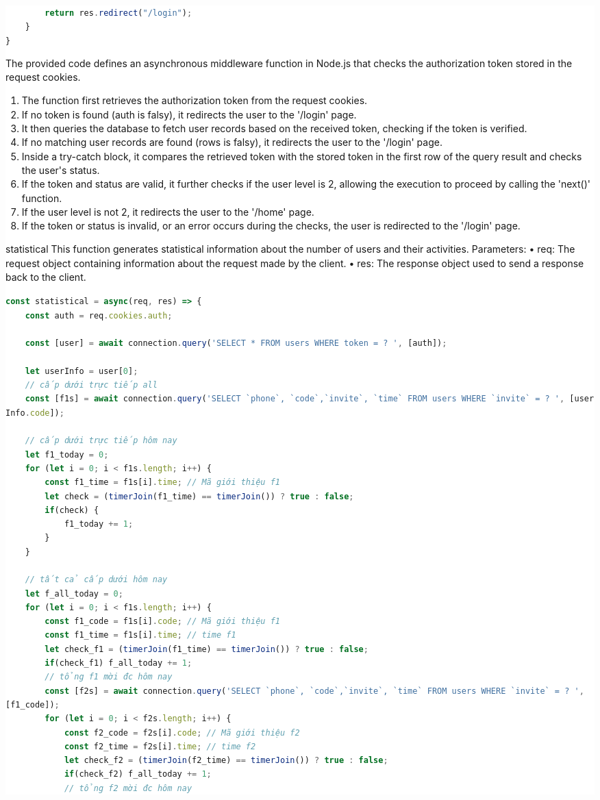 ```js
        return res.redirect("/login");
    }
}

```
The provided code defines an asynchronous middleware function in Node.js that checks the authorization token stored in the request cookies.
1.	The function first retrieves the authorization token from the request cookies.
2.	If no token is found (auth is falsy), it redirects the user to the '/login' page.
3.	It then queries the database to fetch user records based on the received token, checking if the token is verified.
4.	If no matching user records are found (rows is falsy), it redirects the user to the '/login' page.
5.	Inside a try-catch block, it compares the retrieved token with the stored token in the first row of the query result and checks the user's status.
6.	If the token and status are valid, it further checks if the user level is 2, allowing the execution to proceed by calling the 'next()' function.
7.	If the user level is not 2, it redirects the user to the '/home' page.
8.	If the token or status is invalid, or an error occurs during the checks, the user is redirected to the '/login' page.

            
statistical
This function generates statistical information about the number of users and their activities.
Parameters:
•	req: The request object containing information about the request made by the client.
•	res: The response object used to send a response back to the client.
```js
const statistical = async(req, res) => {
    const auth = req.cookies.auth;
    
    const [user] = await connection.query('SELECT * FROM users WHERE token = ? ', [auth]);

    let userInfo = user[0];
    // cấp dưới trực tiếp all
    const [f1s] = await connection.query('SELECT `phone`, `code`,`invite`, `time` FROM users WHERE `invite` = ? ', [userInfo.code]);

    // cấp dưới trực tiếp hôm nay 
    let f1_today = 0;
    for (let i = 0; i < f1s.length; i++) {
        const f1_time = f1s[i].time; // Mã giới thiệu f1
        let check = (timerJoin(f1_time) == timerJoin()) ? true : false;
        if(check) {
            f1_today += 1;
        }
    }

    // tất cả cấp dưới hôm nay 
    let f_all_today = 0;
    for (let i = 0; i < f1s.length; i++) {
        const f1_code = f1s[i].code; // Mã giới thiệu f1
        const f1_time = f1s[i].time; // time f1
        let check_f1 = (timerJoin(f1_time) == timerJoin()) ? true : false;
        if(check_f1) f_all_today += 1;
        // tổng f1 mời đc hôm nay
        const [f2s] = await connection.query('SELECT `phone`, `code`,`invite`, `time` FROM users WHERE `invite` = ? ', [f1_code]);
        for (let i = 0; i < f2s.length; i++) {
            const f2_code = f2s[i].code; // Mã giới thiệu f2
            const f2_time = f2s[i].time; // time f2
            let check_f2 = (timerJoin(f2_time) == timerJoin()) ? true : false;
            if(check_f2) f_all_today += 1;
            // tổng f2 mời đc hôm nay
```